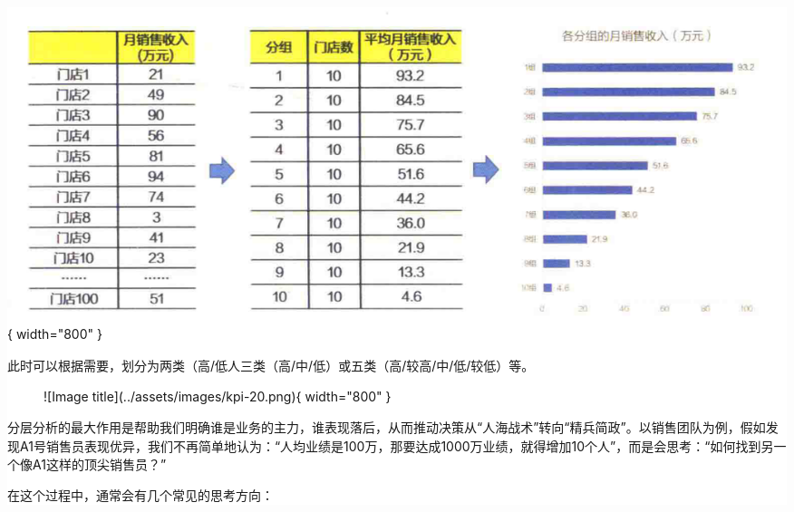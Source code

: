   ![Image title](../assets/images/kpi-19.png){ width="800" }
</figure>

此时可以根据需要，划分为两类（高/低人三类（高/中/低）或五类（高/较高/中/低/较低）等。

<figure markdown="span">
  ![Image title](../assets/images/kpi-20.png){ width="800" }
</figure>

分层分析的最大作用是帮助我们明确谁是业务的主力，谁表现落后，从而推动决策从“人海战术”转向“精兵简政”。以销售团队为例，假如发现A1号销售员表现优异，我们不再简单地认为：“人均业绩是100万，那要达成1000万业绩，就得增加10个人”，而是会思考：“如何找到另一个像A1这样的顶尖销售员？”

在这个过程中，通常会有几个常见的思考方向：
